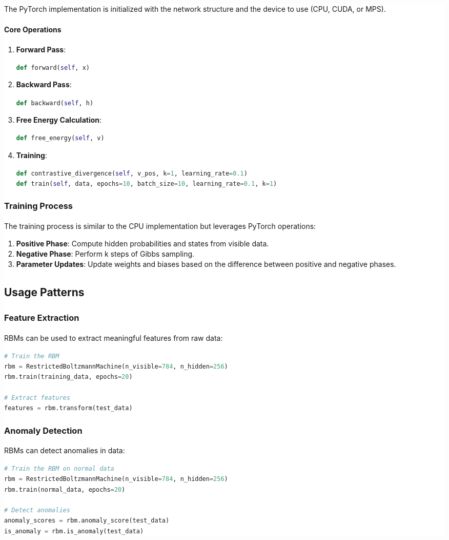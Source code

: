 The PyTorch implementation is initialized with the network structure and the device to use (CPU, CUDA, or MPS).

#### Core Operations

1. **Forward Pass**:
   ```python
   def forward(self, x)
   ```

2. **Backward Pass**:
   ```python
   def backward(self, h)
   ```

3. **Free Energy Calculation**:
   ```python
   def free_energy(self, v)
   ```

4. **Training**:
   ```python
   def contrastive_divergence(self, v_pos, k=1, learning_rate=0.1)
   def train(self, data, epochs=10, batch_size=10, learning_rate=0.1, k=1)
   ```

### Training Process

The training process is similar to the CPU implementation but leverages PyTorch operations:

1. **Positive Phase**: Compute hidden probabilities and states from visible data.
2. **Negative Phase**: Perform k steps of Gibbs sampling.
3. **Parameter Updates**: Update weights and biases based on the difference between positive and negative phases.

## Usage Patterns

### Feature Extraction

RBMs can be used to extract meaningful features from raw data:

```python
# Train the RBM
rbm = RestrictedBoltzmannMachine(n_visible=784, n_hidden=256)
rbm.train(training_data, epochs=20)

# Extract features
features = rbm.transform(test_data)
```

### Anomaly Detection

RBMs can detect anomalies in data:

```python
# Train the RBM on normal data
rbm = RestrictedBoltzmannMachine(n_visible=784, n_hidden=256)
rbm.train(normal_data, epochs=20)

# Detect anomalies
anomaly_scores = rbm.anomaly_score(test_data)
is_anomaly = rbm.is_anomaly(test_data)
```
